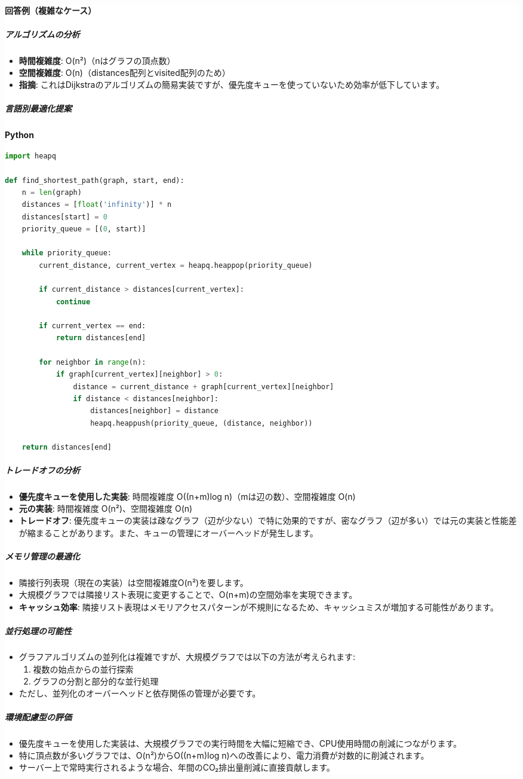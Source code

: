 ```python
```

#### 回答例（複雑なケース）

##### アルゴリズムの分析
- **時間複雑度**: O(n²)（nはグラフの頂点数）  
- **空間複雑度**: O(n)（distances配列とvisited配列のため）  
- **指摘**: これはDijkstraのアルゴリズムの簡易実装ですが、優先度キューを使っていないため効率が低下しています。

##### 言語別最適化提案
**Python**
```python
import heapq

def find_shortest_path(graph, start, end):
    n = len(graph)
    distances = [float('infinity')] * n
    distances[start] = 0
    priority_queue = [(0, start)]
    
    while priority_queue:
        current_distance, current_vertex = heapq.heappop(priority_queue)
        
        if current_distance > distances[current_vertex]:
            continue
            
        if current_vertex == end:
            return distances[end]
            
        for neighbor in range(n):
            if graph[current_vertex][neighbor] > 0:
                distance = current_distance + graph[current_vertex][neighbor]
                if distance < distances[neighbor]:
                    distances[neighbor] = distance
                    heapq.heappush(priority_queue, (distance, neighbor))
    
    return distances[end]
```

##### トレードオフの分析
- **優先度キューを使用した実装**: 時間複雑度 O((n+m)log n)（mは辺の数）、空間複雑度 O(n)  
- **元の実装**: 時間複雑度 O(n²)、空間複雑度 O(n)  
- **トレードオフ**: 優先度キューの実装は疎なグラフ（辺が少ない）で特に効果的ですが、密なグラフ（辺が多い）では元の実装と性能差が縮まることがあります。また、キューの管理にオーバーヘッドが発生します。

##### メモリ管理の最適化
- 隣接行列表現（現在の実装）は空間複雑度O(n²)を要します。  
- 大規模グラフでは隣接リスト表現に変更することで、O(n+m)の空間効率を実現できます。  
- **キャッシュ効率**: 隣接リスト表現はメモリアクセスパターンが不規則になるため、キャッシュミスが増加する可能性があります。

##### 並行処理の可能性
- グラフアルゴリズムの並列化は複雑ですが、大規模グラフでは以下の方法が考えられます:  
  1. 複数の始点からの並行探索  
  2. グラフの分割と部分的な並行処理  
- ただし、並列化のオーバーヘッドと依存関係の管理が必要です。

##### 環境配慮型の評価
- 優先度キューを使用した実装は、大規模グラフでの実行時間を大幅に短縮でき、CPU使用時間の削減につながります。  
- 特に頂点数が多いグラフでは、O(n²)からO((n+m)log n)への改善により、電力消費が対数的に削減されます。  
- サーバー上で常時実行されるような場合、年間のCO₂排出量削減に直接貢献します。
